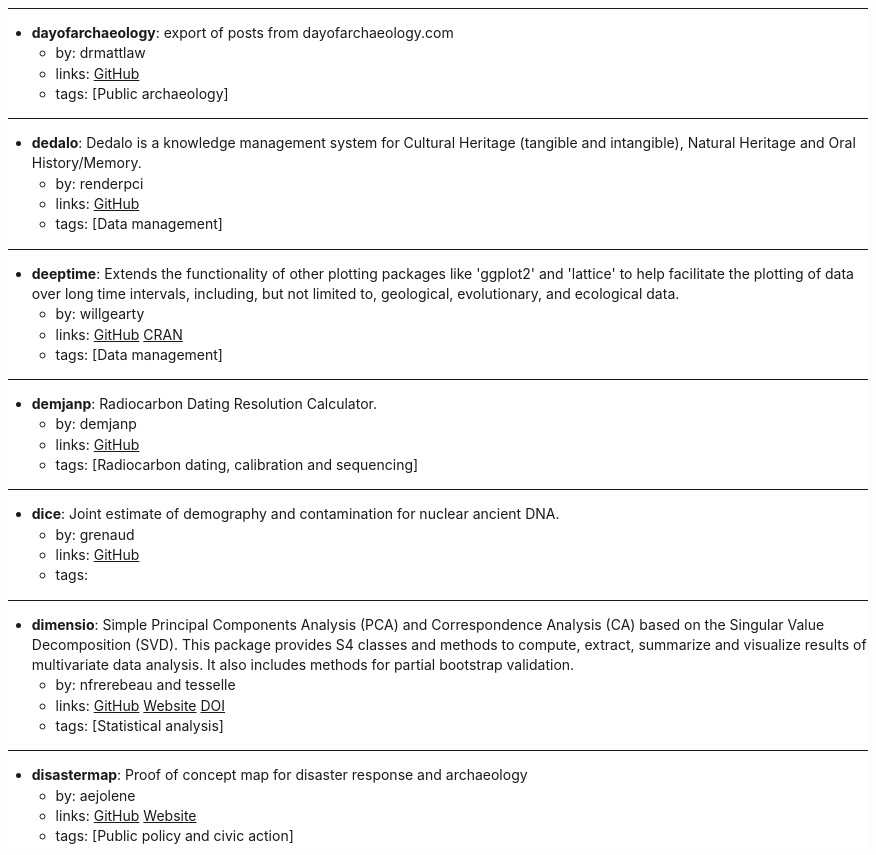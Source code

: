 ----

* **dayofarchaeology**: export of posts from dayofarchaeology.com
  * by: drmattlaw
  * links: [GitHub](https://github.com/drmattlaw/dayofarchaeology)
  * tags: [Public archaeology]
  
----

* **dedalo**: Dedalo is a knowledge management system for Cultural Heritage (tangible and intangible), Natural Heritage and Oral History/Memory.
  * by: renderpci
  * links: [GitHub](https://github.com/renderpci/dedalo)
  * tags: [Data management]
  
----

* **deeptime**: Extends the functionality of other plotting packages like 'ggplot2' and 'lattice' to help facilitate the plotting of data over long time intervals, including, but not limited to, geological, evolutionary, and ecological data.
  * by: willgearty
  * links: [GitHub](https://github.com/willgearty/deeptime)        [CRAN](https://cran.r-project.org/web/packages/deeptime/index.html)
  * tags: [Data management]
  
----

* **demjanp**: Radiocarbon Dating Resolution Calculator.
  * by: demjanp
  * links: [GitHub](https://github.com/demjanp/Res14C)
  * tags: [Radiocarbon dating, calibration and sequencing]
  
----

* **dice**: Joint estimate of demography and contamination for nuclear ancient DNA.
  * by: grenaud
  * links: [GitHub](https://github.com/grenaud/dice)
  * tags: 
  
----

* **dimensio**: Simple Principal Components Analysis (PCA) and Correspondence Analysis (CA) based on the Singular Value Decomposition (SVD). This package provides S4 classes and methods to compute, extract, summarize and visualize results of multivariate data analysis. It also includes methods for partial bootstrap validation.
  * by: nfrerebeau and tesselle
  * links: [GitHub](https://github.com/tesselle/dimensio)           [Website](https://packages.tesselle.org/dimensio/) [DOI](https://doi.org/10.5281/zenodo.4478530)
  * tags: [Statistical analysis]
  
----

* **disastermap**: Proof of concept map for disaster response and archaeology
  * by: aejolene
  * links: [GitHub](https://github.com/aejolene/disastermap)           [Website](https://aejolene.github.io/disastermap/)
  * tags: [Public policy and civic action]
  